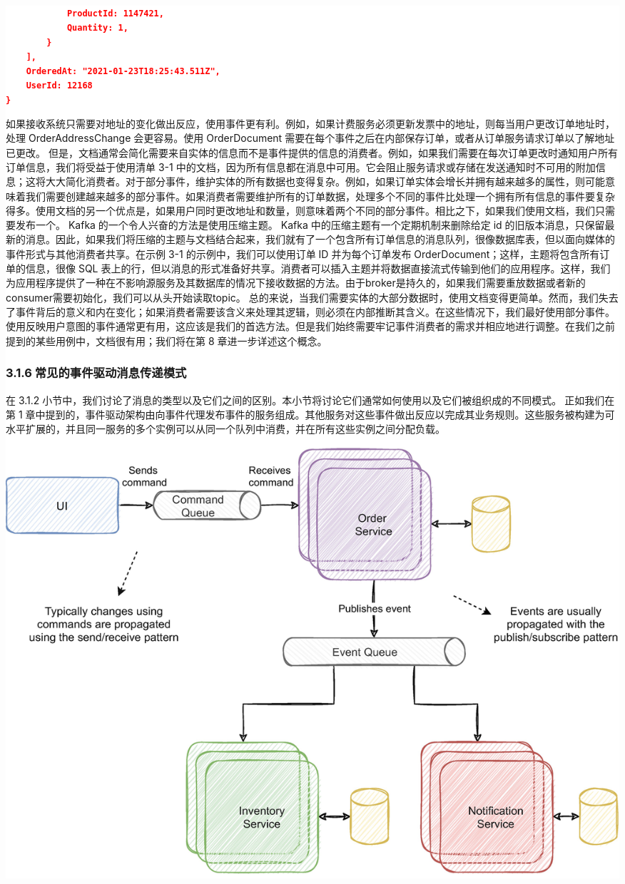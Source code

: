 ```json
            ProductId: 1147421,
            Quantity: 1,
        }
    ],
    OrderedAt: "2021-01-23T18:25:43.511Z",
    UserId: 12168
}
```

如果接收系统只需要对地址的变化做出反应，使用事件更有利。例如，如果计费服务必须更新发票中的地址，则每当用户更改订单地址时，处理 OrderAddressChange 会更容易。使用 OrderDocument 需要在每个事件之后在内部保存订单，或者从订单服务请求订单以了解地址已更改。
但是，文档通常会简化需要来自实体的信息而不是事件提供的信息的消费者。例如，如果我们需要在每次订单更改时通知用户所有订单信息，我们将受益于使用清单 3-1 中的文档，因为所有信息都在消息中可用。它会阻止服务请求或存储在发送通知时不可用的附加信息；这将大大简化消费者。对于部分事件，维护实体的所有数据也变得复杂。例如，如果订单实体会增长并拥有越来越多的属性，则可能意味着我们需要创建越来越多的部分事件。如果消费者需要维护所有的订单数据，处理多个不同的事件比处理一个拥有所有信息的事件要复杂得多。使用文档的另一个优点是，如果用户同时更改地址和数量，则意味着两个不同的部分事件。相比之下，如果我们使用文档，我们只需要发布一个。
Kafka 的一个令人兴奋的方法是使用压缩主题。 Kafka 中的压缩主题有一个定期机制来删除给定 id 的旧版本消息，只保留最新的消息。因此，如果我们将压缩的主题与文档结合起来，我们就有了一个包含所有订单信息的消息队列，很像数据库表，但以面向媒体的事件形式与其他消费者共享。在示例 3-1 的示例中，我们可以使用订单 ID 并为每个订单发布 OrderDocument；这样，主题将包含所有订单的信息，很像 SQL 表上的行，但以消息的形式准备好共享。消费者可以插入主题并将数据直接流式传输到他们的应用程序。这样，我们为应用程序提供了一种在不影响源服务及其数据库的情况下接收数据的方法。由于broker是持久的，如果我们需要重放数据或者新的consumer需要初始化，我们可以从头开始读取topic。
总的来说，当我们需要实体的大部分数据时，使用文档变得更简单。然而，我们失去了事件背后的意义和内在变化；如果消费者需要该含义来处理其逻辑，则必须在内部推断其含义。在这些情况下，我们最好使用部分事件。使用反映用户意图的事件通常更有用，这应该是我们的首选方法。但是我们始终需要牢记事件消费者的需求并相应地进行调整。在我们之前提到的某些用例中，文档很有用；我们将在第 8 章进一步详述这个概念。

### 3.1.6 常见的事件驱动消息传递模式

在 3.1.2 小节中，我们讨论了消息的类型以及它们之间的区别。本小节将讨论它们通常如何使用以及它们被组织成的不同模式。
正如我们在第 1 章中提到的，事件驱动架构由向事件代理发布事件的服务组成。其他服务对这些事件做出反应以完成其业务规则。这些服务被构建为可水平扩展的，并且同一服务的多个实例可以从同一个队列中消费，并在所有这些实例之间分配负载。

![事件驱动架构中使用的典型消息传递模式](./images/3-7.png)
